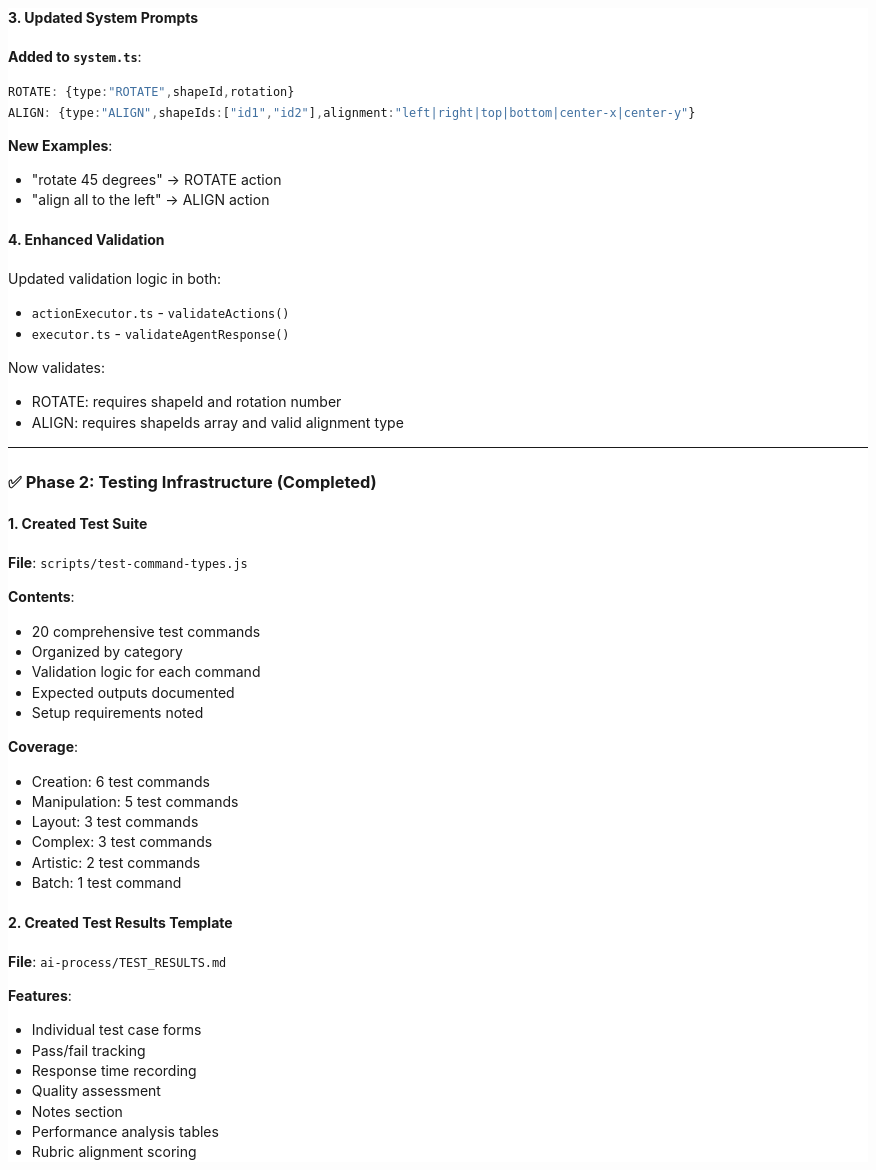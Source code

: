 #### 3. Updated System Prompts
**Added to `system.ts`**:
```typescript
ROTATE: {type:"ROTATE",shapeId,rotation}
ALIGN: {type:"ALIGN",shapeIds:["id1","id2"],alignment:"left|right|top|bottom|center-x|center-y"}
```

**New Examples**:
- "rotate 45 degrees" → ROTATE action
- "align all to the left" → ALIGN action

#### 4. Enhanced Validation
Updated validation logic in both:
- `actionExecutor.ts` - `validateActions()`
- `executor.ts` - `validateAgentResponse()`

Now validates:
- ROTATE: requires shapeId and rotation number
- ALIGN: requires shapeIds array and valid alignment type

---

### ✅ Phase 2: Testing Infrastructure (Completed)

#### 1. Created Test Suite
**File**: `scripts/test-command-types.js`

**Contents**:
- 20 comprehensive test commands
- Organized by category
- Validation logic for each command
- Expected outputs documented
- Setup requirements noted

**Coverage**:
- Creation: 6 test commands
- Manipulation: 5 test commands
- Layout: 3 test commands
- Complex: 3 test commands
- Artistic: 2 test commands
- Batch: 1 test command

#### 2. Created Test Results Template
**File**: `ai-process/TEST_RESULTS.md`

**Features**:
- Individual test case forms
- Pass/fail tracking
- Response time recording
- Quality assessment
- Notes section
- Performance analysis tables
- Rubric alignment scoring
